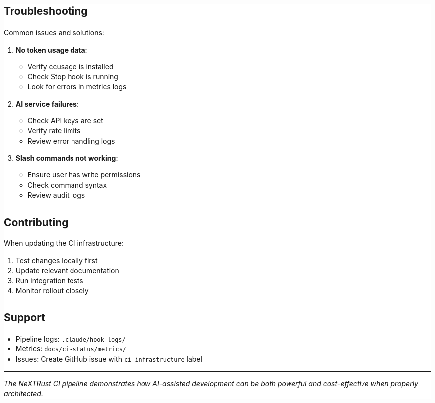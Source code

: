 ## Troubleshooting

Common issues and solutions:

1. **No token usage data**:
   - Verify ccusage is installed
   - Check Stop hook is running
   - Look for errors in metrics logs

2. **AI service failures**:
   - Check API keys are set
   - Verify rate limits
   - Review error handling logs

3. **Slash commands not working**:
   - Ensure user has write permissions
   - Check command syntax
   - Review audit logs

## Contributing

When updating the CI infrastructure:

1. Test changes locally first
2. Update relevant documentation
3. Run integration tests
4. Monitor rollout closely

## Support

- Pipeline logs: `.claude/hook-logs/`
- Metrics: `docs/ci-status/metrics/`
- Issues: Create GitHub issue with `ci-infrastructure` label

---

*The NeXTRust CI pipeline demonstrates how AI-assisted development can be both powerful and cost-effective when properly architected.*